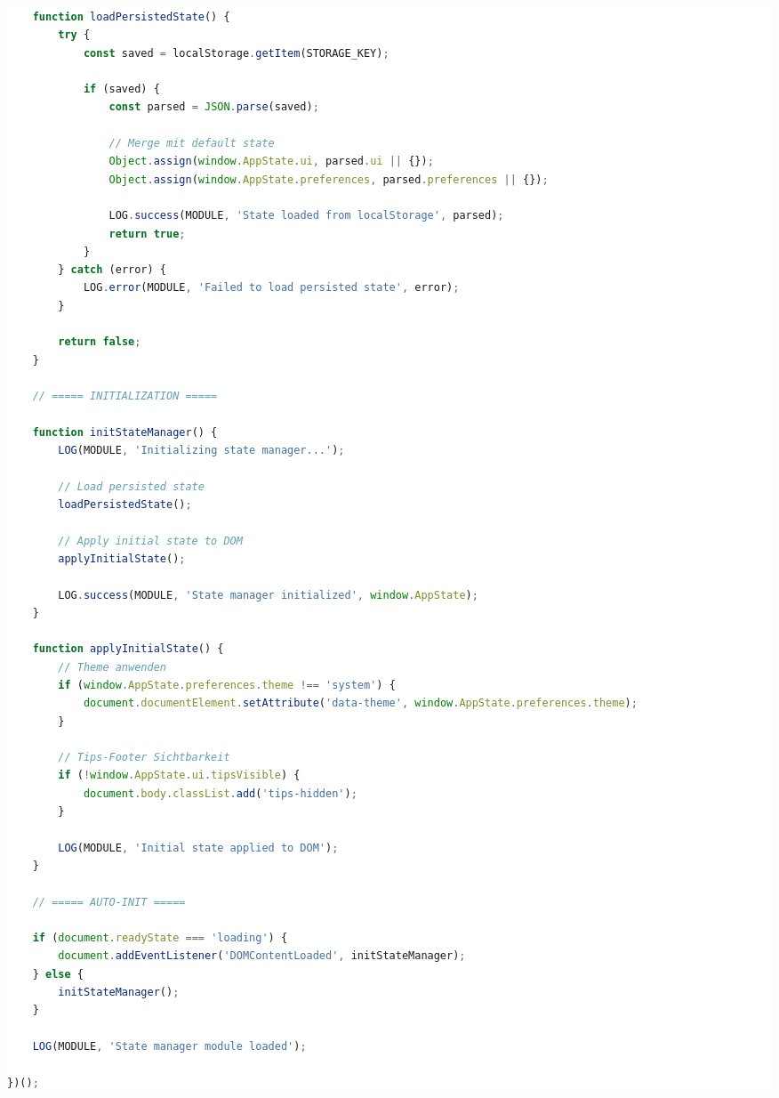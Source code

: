 ```javascript
    function loadPersistedState() {
        try {
            const saved = localStorage.getItem(STORAGE_KEY);
            
            if (saved) {
                const parsed = JSON.parse(saved);
                
                // Merge mit default state
                Object.assign(window.AppState.ui, parsed.ui || {});
                Object.assign(window.AppState.preferences, parsed.preferences || {});
                
                LOG.success(MODULE, 'State loaded from localStorage', parsed);
                return true;
            }
        } catch (error) {
            LOG.error(MODULE, 'Failed to load persisted state', error);
        }
        
        return false;
    }
    
    // ===== INITIALIZATION =====
    
    function initStateManager() {
        LOG(MODULE, 'Initializing state manager...');
        
        // Load persisted state
        loadPersistedState();
        
        // Apply initial state to DOM
        applyInitialState();
        
        LOG.success(MODULE, 'State manager initialized', window.AppState);
    }
    
    function applyInitialState() {
        // Theme anwenden
        if (window.AppState.preferences.theme !== 'system') {
            document.documentElement.setAttribute('data-theme', window.AppState.preferences.theme);
        }
        
        // Tips-Footer Sichtbarkeit
        if (!window.AppState.ui.tipsVisible) {
            document.body.classList.add('tips-hidden');
        }
        
        LOG(MODULE, 'Initial state applied to DOM');
    }
    
    // ===== AUTO-INIT =====
    
    if (document.readyState === 'loading') {
        document.addEventListener('DOMContentLoaded', initStateManager);
    } else {
        initStateManager();
    }
    
    LOG(MODULE, 'State manager module loaded');
    
})();
```
